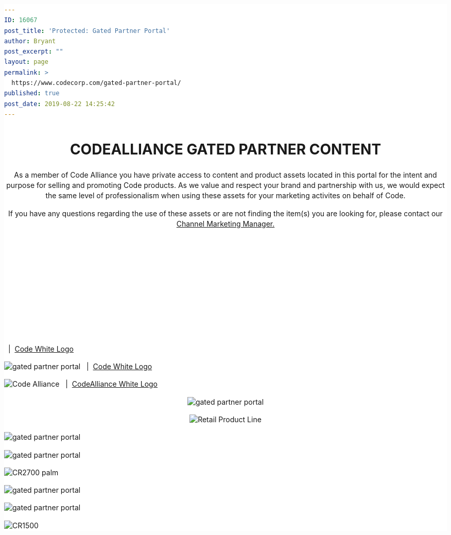 ```yaml
---
ID: 16067
post_title: 'Protected: Gated Partner Portal'
author: Bryant
post_excerpt: ""
layout: page
permalink: >
  https://www.codecorp.com/gated-partner-portal/
published: true
post_date: 2019-08-22 14:25:42
---
```


<h1 style="text-align: center;">CODEALLIANCE GATED PARTNER CONTENT</h1>

<p style="text-align: center;">As a member of Code Alliance you have private access to content and product assets located in this portal for the intent and purpose for selling and promoting Code products. As we value and respect your brand and partnership with us, we would expect the same level of professionalism when using these assets for your marketing activites on behalf of Code.</p>
<p style="text-align: center;">If you have any questions regarding the use of these assets or are not finding the item(s) you are looking for, please contact our <a href="mailto:emily.scales@codecorp.com">Channel Marketing Manager.</a></p>

<p style="text-align: center; color: #ffffff;">Soft-Scanning Mobile App Integration</p>

<p style="text-align: center; color: #ffffff;">All Barcode Symbologies</p>

<p style="text-align: center; color: #ffffff;">Bluetooth<sup>TM</sup> Low Energy 5</p>

<p style="text-align: center; color: #ffffff;">Inductive Charging</p>

<p style="text-align: center; color: #ffffff;">Damaged &amp; Hard to Read Barcodes</p>

<p style="text-align: center; color: #ffffff;">Durability</p>

</a>  |  <a href="https://www.codecorp.com/wp-content/uploads/2018/07/CODE-Expect-More-WHT-450.png" target="_blank" rel="noopener noreferrer">Code White Logo</a></p>
<img title="code-expect-more-750" class=" wp-image-13086 aligncenter" src="https://www.codecorp.com/wp-content/uploads/2018/07/CODE-Expect-More-750.png" sizes="(max-width: 288px) 100vw, 288px" srcset="https://www.codecorp.com/wp-content/uploads/2018/07/CODE-Expect-More-750-200x80.png 200w, https://www.codecorp.com/wp-content/uploads/2018/07/CODE-Expect-More-750-300x120.png 300w, https://www.codecorp.com/wp-content/uploads/2018/07/CODE-Expect-More-750-400x160.png 400w, https://www.codecorp.com/wp-content/uploads/2018/07/CODE-Expect-More-750-600x240.png 600w, https://www.codecorp.com/wp-content/uploads/2018/07/CODE-Expect-More-750.png 750w" alt="gated partner portal" width="288" height="115" />
</a>  |  <a href="https://www.codecorp.com/wp-content/uploads/2018/07/CODE-LOGO-EXPECT-MORE-05.png" target="_blank" rel="noopener noreferrer">Code White Logo</a></p>
<img title="code-alliance-logo-01" class=" wp-image-15927 aligncenter" src="https://www.codecorp.com/wp-content/uploads/2019/07/CODE-ALLIANCE-Logo-01.png" alt="Code Alliance" width="292" height="129" />
</a>  |  <a href="https://www.codecorp.com/wp-content/uploads/2019/07/CODE-ALLIANCE-LEVEL-LOGOS-white-01.png" target="_blank" rel="noopener noreferrer">CodeAlliance White Logo</a></p>

<p style="text-align: center;"><img title="entire-isolated-product-images-short2" class=" wp-image-16059 aligncenter" src="https://www.codecorp.com/wp-content/uploads/2019/08/ENTIRE-isolated-product-images-short2.png" alt="gated partner portal" width="221" height="196" /></p>
</a></p>
<p style="text-align: center;"><img title="retail-isolated-product-images-copy" class=" wp-image-16056 aligncenter" src="https://www.codecorp.com/wp-content/uploads/2019/08/RETAIL-isolated-product-images-copy.png" alt="Retail Product Line" width="269" height="165" /></p>
</a></p>
<img title="healthcare-products-1" class=" wp-image-16040 aligncenter" src="https://www.codecorp.com/wp-content/uploads/2019/08/HEALTHCARE-PRODUCTS-1.png" alt="gated partner portal" width="231" height="184" />
</a></p>
<img title="cr2700-handled" class=" wp-image-16053 aligncenter" src="https://www.codecorp.com/wp-content/uploads/2019/08/CR2700-handled.png" alt="gated partner portal" width="128" height="122" />
</a></p>
<img title="cr2700-palm" class="wp-image-16052 aligncenter" src="https://www.codecorp.com/wp-content/uploads/2019/08/CR2700-palm.png" alt="CR2700 palm" width="148" height="61" />
</a></p>
<img title="cr2700-cropped" class="wp-image-15050 aligncenter" src="https://www.codecorp.com/wp-content/uploads/2019/01/CR2700-CROPPED.png" alt="gated partner portal" width="145" height="129" />
</a></p>
<img title="code-cortexdecoder-epicrover" class="wp-image-16130 aligncenter" src="https://www.codecorp.com/wp-content/uploads/2019/08/Code-CORTEXDECODER-EPICROVER.png" alt="gated partner portal" width="100" height="140" />
</a></p>
<img title="cr1500_lightx800" class="wp-image-15545 aligncenter" src="https://www.codecorp.com/wp-content/uploads/2019/04/CR1500_lightx800.png" alt="CR1500" width="90" height="145" />
</a></p>